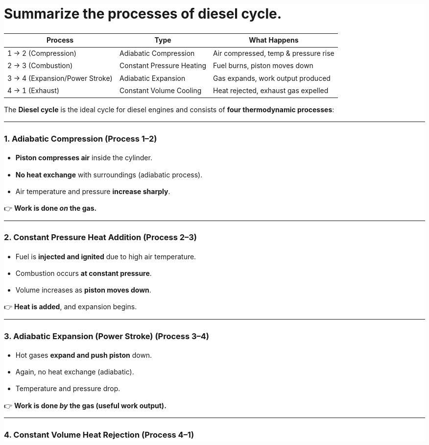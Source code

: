 # Summarize the processes of diesel cycle.

| **Process**                    | **Type**                  | **What Happens**                     |
| ------------------------------ | ------------------------- | ------------------------------------ |
| 1 → 2 (Compression)            | Adiabatic Compression     | Air compressed, temp & pressure rise |
| 2 → 3 (Combustion)             | Constant Pressure Heating | Fuel burns, piston moves down        |
| 3 → 4 (Expansion/Power Stroke) | Adiabatic Expansion       | Gas expands, work output produced    |
| 4 → 1 (Exhaust)                | Constant Volume Cooling   | Heat rejected, exhaust gas expelled  |
The **Diesel cycle** is the ideal cycle for diesel engines and consists of **four thermodynamic processes**:

---

### **1. Adiabatic Compression (Process 1–2)**

- **Piston compresses air** inside the cylinder.
    
- **No heat exchange** with surroundings (adiabatic process).
    
- Air temperature and pressure **increase sharply**.
    

👉 **Work is done _on_ the gas.**

---

### **2. Constant Pressure Heat Addition (Process 2–3)**

- Fuel is **injected and ignited** due to high air temperature.
    
- Combustion occurs **at constant pressure**.
    
- Volume increases as **piston moves down**.
    

👉 **Heat is added**, and expansion begins.

---

### **3. Adiabatic Expansion (Power Stroke) (Process 3–4)**

- Hot gases **expand and push piston** down.
    
- Again, no heat exchange (adiabatic).
    
- Temperature and pressure drop.
    

👉 **Work is done _by_ the gas (useful work output).**

---

### **4. Constant Volume Heat Rejection (Process 4–1)**
